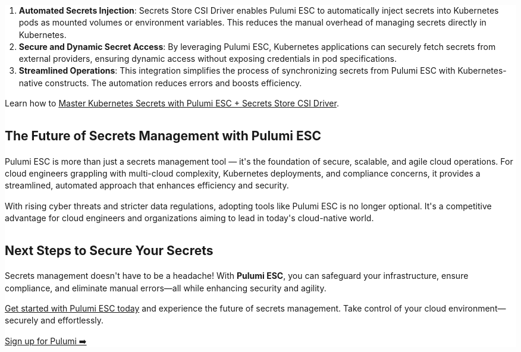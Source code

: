 1. **Automated Secrets Injection**: Secrets Store CSI Driver enables Pulumi ESC to automatically inject secrets into Kubernetes pods as mounted volumes or environment variables. This reduces the manual overhead of managing secrets directly in Kubernetes.
2. **Secure and Dynamic Secret Access**: By leveraging Pulumi ESC, Kubernetes applications can securely fetch secrets from external providers, ensuring dynamic access without exposing credentials in pod specifications.
3. **Streamlined Operations**: This integration simplifies the process of synchronizing secrets from Pulumi ESC with Kubernetes-native constructs. The automation reduces errors and boosts efficiency.

Learn how to [Master Kubernetes Secrets with Pulumi ESC + Secrets Store CSI Driver](https://www.pulumi.com/blog/master-kubernetes-secrets-with-pulumi-esc-secrets-store-csi-driver/).

## The Future of Secrets Management with Pulumi ESC

Pulumi ESC is more than just a secrets management tool — it's the foundation of secure, scalable, and agile cloud operations. For cloud engineers grappling with multi-cloud complexity, Kubernetes deployments, and compliance concerns, it provides a streamlined, automated approach that enhances efficiency and security.

With rising cyber threats and stricter data regulations, adopting tools like Pulumi ESC is no longer optional. It's a competitive advantage for cloud engineers and organizations aiming to lead in today's cloud-native world.

## Next Steps to Secure Your Secrets

Secrets management doesn't have to be a headache! With **Pulumi ESC**, you can safeguard your infrastructure, ensure compliance, and eliminate manual errors—all while enhancing security and agility.

[Get started with Pulumi ESC today](https://www.pulumi.com/docs/esc/get-started/begin/) and experience the future of secrets management. Take control of your cloud environment—securely and effortlessly.

[Sign up for Pulumi ➡️](https://app.pulumi.com/signup)

